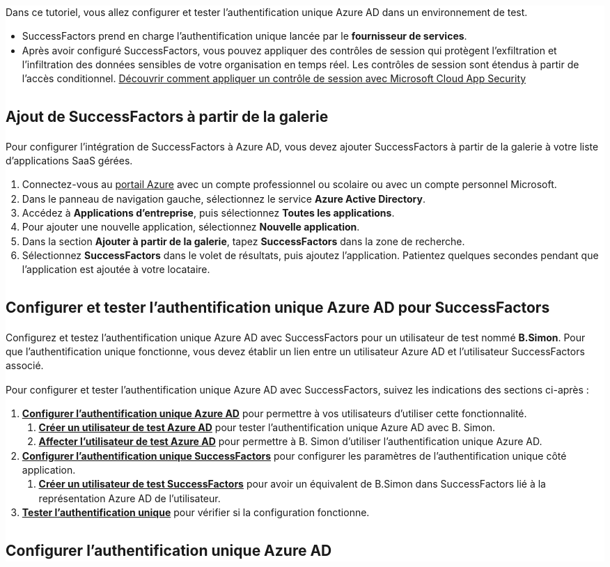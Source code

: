 Dans ce tutoriel, vous allez configurer et tester l’authentification unique Azure AD dans un environnement de test.

* SuccessFactors prend en charge l’authentification unique lancée par le **fournisseur de services**.
* Après avoir configuré SuccessFactors, vous pouvez appliquer des contrôles de session qui protègent l’exfiltration et l’infiltration des données sensibles de votre organisation en temps réel. Les contrôles de session sont étendus à partir de l’accès conditionnel. [Découvrir comment appliquer un contrôle de session avec Microsoft Cloud App Security](https://docs.microsoft.com/cloud-app-security/proxy-deployment-aad)

## <a name="adding-successfactors-from-the-gallery"></a>Ajout de SuccessFactors à partir de la galerie

Pour configurer l’intégration de SuccessFactors à Azure AD, vous devez ajouter SuccessFactors à partir de la galerie à votre liste d’applications SaaS gérées.

1. Connectez-vous au [portail Azure](https://portal.azure.com) avec un compte professionnel ou scolaire ou avec un compte personnel Microsoft.
1. Dans le panneau de navigation gauche, sélectionnez le service **Azure Active Directory**.
1. Accédez à **Applications d’entreprise**, puis sélectionnez **Toutes les applications**.
1. Pour ajouter une nouvelle application, sélectionnez **Nouvelle application**.
1. Dans la section **Ajouter à partir de la galerie**, tapez **SuccessFactors** dans la zone de recherche.
1. Sélectionnez **SuccessFactors** dans le volet de résultats, puis ajoutez l’application. Patientez quelques secondes pendant que l’application est ajoutée à votre locataire.


## <a name="configure-and-test-azure-ad-sso-for-successfactors"></a>Configurer et tester l’authentification unique Azure AD pour SuccessFactors

Configurez et testez l’authentification unique Azure AD avec SuccessFactors pour un utilisateur de test nommé **B.Simon**. Pour que l’authentification unique fonctionne, vous devez établir un lien entre un utilisateur Azure AD et l’utilisateur SuccessFactors associé.

Pour configurer et tester l’authentification unique Azure AD avec SuccessFactors, suivez les indications des sections ci-après :

1. **[Configurer l’authentification unique Azure AD](#configure-azure-ad-sso)** pour permettre à vos utilisateurs d’utiliser cette fonctionnalité.
    1. **[Créer un utilisateur de test Azure AD](#create-an-azure-ad-test-user)** pour tester l’authentification unique Azure AD avec B. Simon.
    1. **[Affecter l’utilisateur de test Azure AD](#assign-the-azure-ad-test-user)** pour permettre à B. Simon d’utiliser l’authentification unique Azure AD.
2. **[Configurer l’authentification unique SuccessFactors](#configure-successfactors-sso)** pour configurer les paramètres de l’authentification unique côté application.
    1. **[Créer un utilisateur de test SuccessFactors](#create-successfactors-test-user)** pour avoir un équivalent de B.Simon dans SuccessFactors lié à la représentation Azure AD de l’utilisateur.
3. **[Tester l’authentification unique](#test-sso)** pour vérifier si la configuration fonctionne.

## <a name="configure-azure-ad-sso"></a>Configurer l’authentification unique Azure AD
